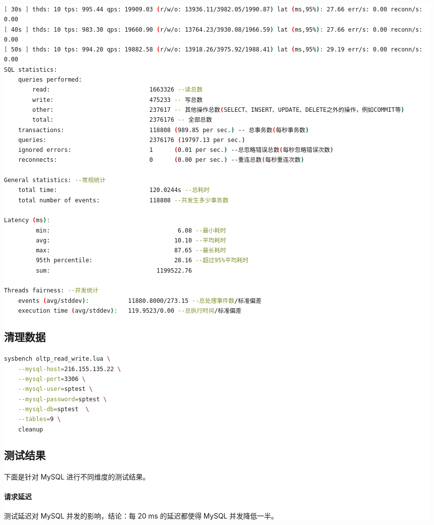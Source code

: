 ```bash
[ 30s ] thds: 10 tps: 995.44 qps: 19909.03 (r/w/o: 13936.11/3982.05/1990.87) lat (ms,95%): 27.66 err/s: 0.00 reconn/s: 0.00
[ 40s ] thds: 10 tps: 983.30 qps: 19660.90 (r/w/o: 13764.23/3930.08/1966.59) lat (ms,95%): 27.66 err/s: 0.00 reconn/s: 0.00
[ 50s ] thds: 10 tps: 994.20 qps: 19882.58 (r/w/o: 13918.26/3975.92/1988.41) lat (ms,95%): 29.19 err/s: 0.00 reconn/s: 0.00
SQL statistics:
    queries performed:
        read:                            1663326 --读总数
        write:                           475233 -- 写总数  
        other:                           237617 -- 其他操作总数(SELECT、INSERT、UPDATE、DELETE之外的操作，例如COMMIT等)  
        total:                           2376176 -- 全部总数
    transactions:                        118808 (989.85 per sec.) -- 总事务数(每秒事务数)
    queries:                             2376176 (19797.13 per sec.)
    ignored errors:                      1      (0.01 per sec.) --总忽略错误总数(每秒忽略错误次数)
    reconnects:                          0      (0.00 per sec.) --重连总数(每秒重连次数)

General statistics: --常规统计
    total time:                          120.0244s --总耗时
    total number of events:              118808 --共发生多少事务数

Latency (ms):
         min:                                    6.08 --最小耗时
         avg:                                   10.10 --平均耗时
         max:                                   87.65 --最长耗时
         95th percentile:                       28.16 --超过95%平均耗时
         sum:                              1199522.76

Threads fairness: --并发统计
    events (avg/stddev):           11880.8000/273.15 --总处理事件数/标准偏差
    execution time (avg/stddev):   119.9523/0.00 --总执行时间/标准偏差
```

## 清理数据
```bash
sysbench oltp_read_write.lua \
	--mysql-host=216.155.135.22 \
	--mysql-port=3306 \
	--mysql-user=sptest \
	--mysql-password=sptest \
	--mysql-db=sptest  \
    --tables=9 \
	cleanup
```
## 测试结果
下面是针对 MySQL 进行不同维度的测试结果。

#### 请求延迟
测试延迟对 MySQL 并发的影响，结论：每 20 ms 的延迟都使得 MySQL 并发降低一半。

